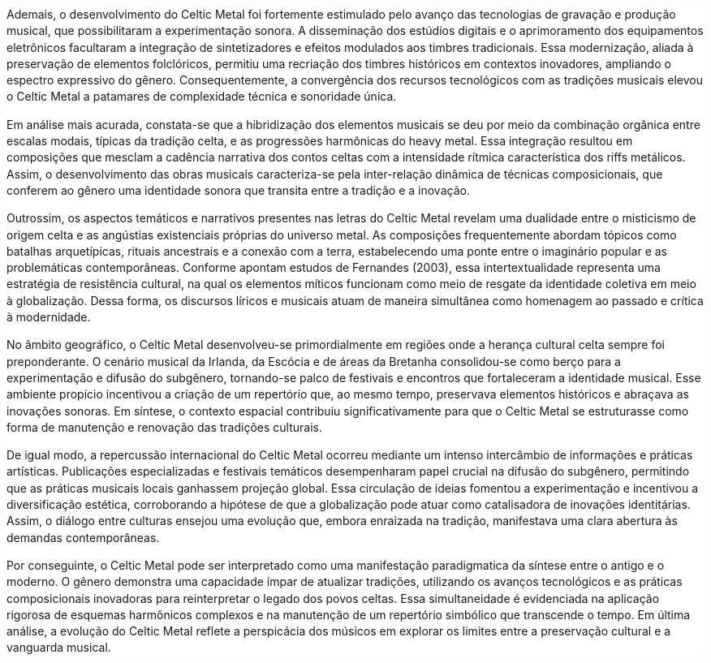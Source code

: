Ademais, o desenvolvimento do Celtic Metal foi fortemente estimulado pelo avanço das tecnologias de
gravação e produção musical, que possibilitaram a experimentação sonora. A disseminação dos estúdios
digitais e o aprimoramento dos equipamentos eletrônicos facultaram a integração de sintetizadores e
efeitos modulados aos timbres tradicionais. Essa modernização, aliada à preservação de elementos
folclóricos, permitiu uma recriação dos timbres históricos em contextos inovadores, ampliando o
espectro expressivo do gênero. Consequentemente, a convergência dos recursos tecnológicos com as
tradições musicais elevou o Celtic Metal a patamares de complexidade técnica e sonoridade única.

Em análise mais acurada, constata-se que a hibridização dos elementos musicais se deu por meio da
combinação orgânica entre escalas modais, típicas da tradição celta, e as progressões harmônicas do
heavy metal. Essa integração resultou em composições que mesclam a cadência narrativa dos contos
celtas com a intensidade rítmica característica dos riffs metálicos. Assim, o desenvolvimento das
obras musicais caracteriza-se pela inter-relação dinâmica de técnicas composicionais, que conferem
ao gênero uma identidade sonora que transita entre a tradição e a inovação.

Outrossim, os aspectos temáticos e narrativos presentes nas letras do Celtic Metal revelam uma
dualidade entre o misticismo de origem celta e as angústias existenciais próprias do universo metal.
As composições frequentemente abordam tópicos como batalhas arquetípicas, rituais ancestrais e a
conexão com a terra, estabelecendo uma ponte entre o imaginário popular e as problemáticas
contemporâneas. Conforme apontam estudos de Fernandes (2003), essa intertextualidade representa uma
estratégia de resistência cultural, na qual os elementos míticos funcionam como meio de resgate da
identidade coletiva em meio à globalização. Dessa forma, os discursos líricos e musicais atuam de
maneira simultânea como homenagem ao passado e crítica à modernidade.

No âmbito geográfico, o Celtic Metal desenvolveu-se primordialmente em regiões onde a herança
cultural celta sempre foi preponderante. O cenário musical da Irlanda, da Escócia e de áreas da
Bretanha consolidou-se como berço para a experimentação e difusão do subgênero, tornando-se palco de
festivais e encontros que fortaleceram a identidade musical. Esse ambiente propício incentivou a
criação de um repertório que, ao mesmo tempo, preservava elementos históricos e abraçava as
inovações sonoras. Em síntese, o contexto espacial contribuiu significativamente para que o Celtic
Metal se estruturasse como forma de manutenção e renovação das tradições culturais.

De igual modo, a repercussão internacional do Celtic Metal ocorreu mediante um intenso intercâmbio
de informações e práticas artísticas. Publicações especializadas e festivais temáticos desempenharam
papel crucial na difusão do subgênero, permitindo que as práticas musicais locais ganhassem projeção
global. Essa circulação de ideias fomentou a experimentação e incentivou a diversificação estética,
corroborando a hipótese de que a globalização pode atuar como catalisadora de inovações
identitárias. Assim, o diálogo entre culturas ensejou uma evolução que, embora enraizada na
tradição, manifestava uma clara abertura às demandas contemporâneas.

Por conseguinte, o Celtic Metal pode ser interpretado como uma manifestação paradigmatica da síntese
entre o antigo e o moderno. O gênero demonstra uma capacidade ímpar de atualizar tradições,
utilizando os avanços tecnológicos e as práticas composicionais inovadoras para reinterpretar o
legado dos povos celtas. Essa simultaneidade é evidenciada na aplicação rigorosa de esquemas
harmônicos complexos e na manutenção de um repertório simbólico que transcende o tempo. Em última
análise, a evolução do Celtic Metal reflete a perspicácia dos músicos em explorar os limites entre a
preservação cultural e a vanguarda musical.
